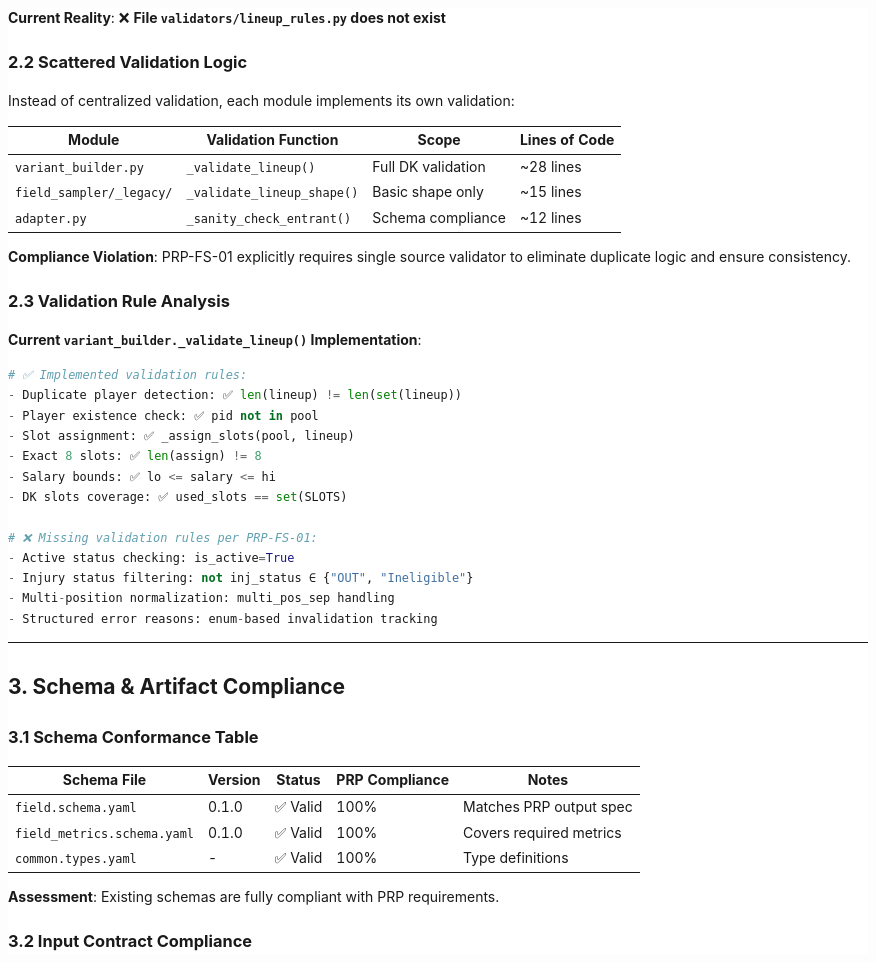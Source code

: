 **Current Reality**: ❌ **File `validators/lineup_rules.py` does not exist**

### 2.2 Scattered Validation Logic

Instead of centralized validation, each module implements its own validation:

| Module | Validation Function | Scope | Lines of Code |
|--------|-------------------|-------|---------------|
| `variant_builder.py` | `_validate_lineup()` | Full DK validation | ~28 lines |
| `field_sampler/_legacy/` | `_validate_lineup_shape()` | Basic shape only | ~15 lines |
| `adapter.py` | `_sanity_check_entrant()` | Schema compliance | ~12 lines |

**Compliance Violation**: PRP-FS-01 explicitly requires single source validator to eliminate duplicate logic and ensure consistency.

### 2.3 Validation Rule Analysis

**Current `variant_builder._validate_lineup()` Implementation**:
```python
# ✅ Implemented validation rules:
- Duplicate player detection: ✅ len(lineup) != len(set(lineup))
- Player existence check: ✅ pid not in pool  
- Slot assignment: ✅ _assign_slots(pool, lineup)
- Exact 8 slots: ✅ len(assign) != 8
- Salary bounds: ✅ lo <= salary <= hi
- DK slots coverage: ✅ used_slots == set(SLOTS)

# ❌ Missing validation rules per PRP-FS-01:
- Active status checking: is_active=True
- Injury status filtering: not inj_status ∈ {"OUT", "Ineligible"} 
- Multi-position normalization: multi_pos_sep handling
- Structured error reasons: enum-based invalidation tracking
```

---

## 3. Schema & Artifact Compliance

### 3.1 Schema Conformance Table

| Schema File | Version | Status | PRP Compliance | Notes |
|-------------|---------|--------|----------------|-------|
| `field.schema.yaml` | 0.1.0 | ✅ Valid | 100% | Matches PRP output spec |
| `field_metrics.schema.yaml` | 0.1.0 | ✅ Valid | 100% | Covers required metrics |
| `common.types.yaml` | - | ✅ Valid | 100% | Type definitions |

**Assessment**: Existing schemas are fully compliant with PRP requirements.

### 3.2 Input Contract Compliance
